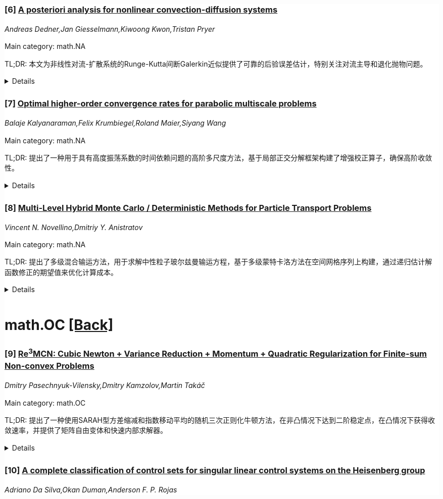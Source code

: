 
### [6] [A posteriori analysis for nonlinear convection-diffusion systems](https://arxiv.org/abs/2510.09449)
*Andreas Dedner,Jan Giesselmann,Kiwoong Kwon,Tristan Pryer*

Main category: math.NA

TL;DR: 本文为非线性对流-扩散系统的Runge-Kutta间断Galerkin近似提供了可靠的后验误差估计，特别关注对流主导和退化抛物问题。


<details><summary>Details</summary></details>


### [7] [Optimal higher-order convergence rates for parabolic multiscale problems](https://arxiv.org/abs/2510.09514)
*Balaje Kalyanaraman,Felix Krumbiegel,Roland Maier,Siyang Wang*

Main category: math.NA

TL;DR: 提出了一种用于具有高度振荡系数的时间依赖问题的高阶多尺度方法，基于局部正交分解框架构建了增强校正算子，确保高阶收敛性。


<details><summary>Details</summary></details>


### [8] [Multi-Level Hybrid Monte Carlo / Deterministic Methods for Particle Transport Problems](https://arxiv.org/abs/2510.09545)
*Vincent N. Novellino,Dmitriy Y. Anistratov*

Main category: math.NA

TL;DR: 提出了多级混合输运方法，用于求解中性粒子玻尔兹曼输运方程，基于多级蒙特卡洛方法在空间网格序列上构建，通过递归估计解函数修正的期望值来优化计算成本。


<details><summary>Details</summary></details>


<div id='math.OC'></div>

# math.OC [[Back]](#toc)

### [9] [Re$^3$MCN: Cubic Newton + Variance Reduction + Momentum + Quadratic Regularization for Finite-sum Non-convex Problems](https://arxiv.org/abs/2510.08714)
*Dmitry Pasechnyuk-Vilensky,Dmitry Kamzolov,Martin Takáč*

Main category: math.OC

TL;DR: 提出了一种使用SARAH型方差缩减和指数移动平均的随机三次正则化牛顿方法，在非凸情况下达到二阶稳定点，在凸情况下获得收敛速率，并提供了矩阵自由变体和快速内部求解器。


<details><summary>Details</summary></details>


### [10] [A complete classification of control sets for singular linear control systems on the Heisenberg group](https://arxiv.org/abs/2510.08751)
*Adriano Da Silva,Okan Duman,Anderson F. P. Rojas*
